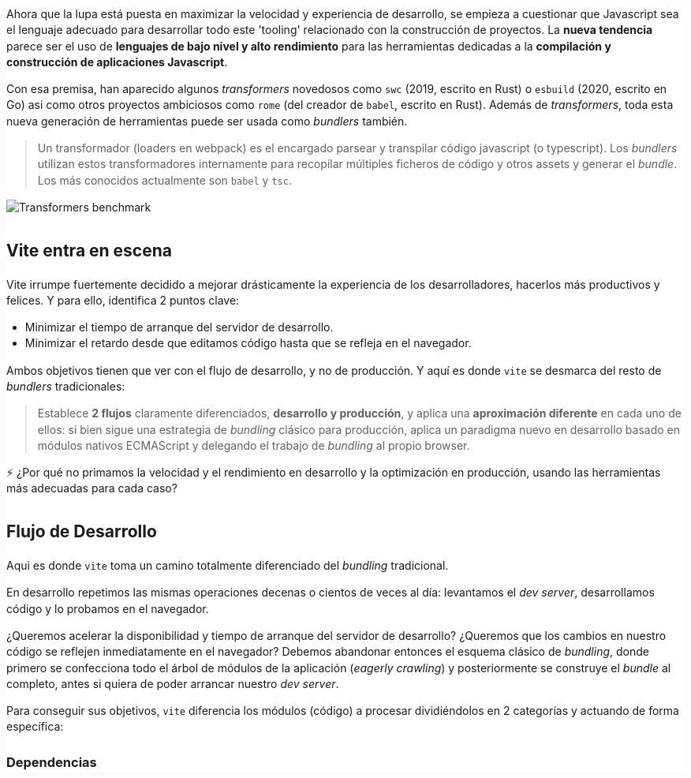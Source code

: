Ahora que la lupa está puesta en maximizar la velocidad y experiencia de desarrollo, se empieza a cuestionar que Javascript sea el lenguaje adecuado para desarrollar todo este 'tooling' relacionado con la construcción de proyectos. La **nueva tendencia** parece ser el uso de **lenguajes de bajo nivel y alto rendimiento** para las herramientas dedicadas a la **compilación y construcción de aplicaciones Javascript**.

Con esa premisa, han aparecido algunos *transformers* novedosos como `swc` (2019, escrito en Rust) o `esbuild` (2020, escrito en Go) asi como otros proyectos ambiciosos como `rome` (del creador de `babel`, escrito en Rust). Además de *transformers*, toda esta nueva generación de herramientas puede ser usada como *bundlers* también.

> Un transformador (loaders en webpack) es el encargado parsear y transpilar código javascript (o typescript). Los *bundlers* utilizan estos transformadores internamente para recopilar múltiples ficheros de código y otros assets y generar el *bundle*. Los más conocidos actualmente son `babel` y `tsc`.

![Transformers benchmark](./res/transformers-benchmark.png)

## Vite entra en escena

Vite irrumpe fuertemente decidido a mejorar drásticamente la experiencia de los desarrolladores, hacerlos más productivos y felices. Y para ello, identifica 2 puntos clave:

- Minimizar el tiempo de arranque del servidor de desarrollo.
- Minimizar el retardo desde que editamos código hasta que se refleja en el navegador.

Ambos objetivos tienen que ver con el flujo de desarrollo, y no de producción. Y aquí es donde `vite` se desmarca del resto de *bundlers* tradicionales:

> Establece **2 flujos** claramente diferenciados, **desarrollo y  producción**, y aplica una **aproximación diferente** en cada uno de ellos: si bien sigue una estrategia de *bundling* clásico para producción, aplica un paradigma nuevo en desarrollo basado en módulos nativos ECMAScript y delegando el trabajo de *bundling* al propio browser.

⚡ ¿Por qué no primamos la velocidad y el rendimiento en desarrollo y la optimización en producción, usando las herramientas más adecuadas para cada caso?

## Flujo de Desarrollo

Aqui es donde `vite` toma un camino totalmente diferenciado del *bundling* tradicional.

En desarrollo repetimos las mismas operaciones decenas o cientos de veces al día: levantamos el *dev server*, desarrollamos código y lo probamos en el navegador.

¿Queremos acelerar la disponibilidad y tiempo de arranque del servidor de desarrollo? ¿Queremos que los cambios en nuestro código se reflejen inmediatamente en el navegador? Debemos abandonar entonces el esquema clásico de *bundling*, donde primero se confecciona todo el árbol de módulos de la aplicación (*eagerly crawling*) y posteriormente se construye el *bundle* al completo, antes si quiera de poder arrancar nuestro *dev server*.

Para conseguir sus objetivos, `vite` diferencia los módulos (código) a procesar dividiéndolos en 2 categorías y actuando de forma específica:

### Dependencias
